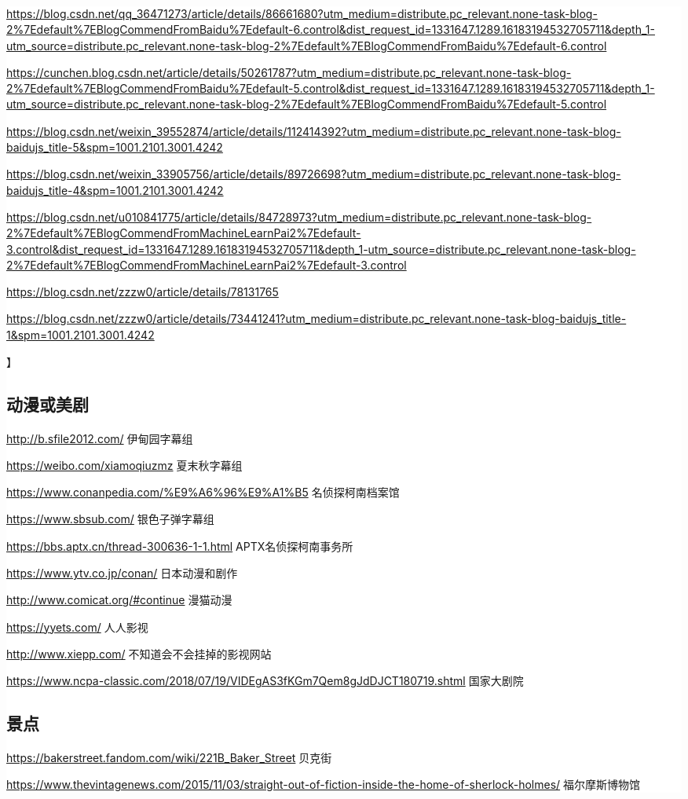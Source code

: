 
https://blog.csdn.net/qq_36471273/article/details/86661680?utm_medium=distribute.pc_relevant.none-task-blog-2%7Edefault%7EBlogCommendFromBaidu%7Edefault-6.control&dist_request_id=1331647.1289.16183194532705711&depth_1-utm_source=distribute.pc_relevant.none-task-blog-2%7Edefault%7EBlogCommendFromBaidu%7Edefault-6.control

https://cunchen.blog.csdn.net/article/details/50261787?utm_medium=distribute.pc_relevant.none-task-blog-2%7Edefault%7EBlogCommendFromBaidu%7Edefault-5.control&dist_request_id=1331647.1289.16183194532705711&depth_1-utm_source=distribute.pc_relevant.none-task-blog-2%7Edefault%7EBlogCommendFromBaidu%7Edefault-5.control

https://blog.csdn.net/weixin_39552874/article/details/112414392?utm_medium=distribute.pc_relevant.none-task-blog-baidujs_title-5&spm=1001.2101.3001.4242

https://blog.csdn.net/weixin_33905756/article/details/89726698?utm_medium=distribute.pc_relevant.none-task-blog-baidujs_title-4&spm=1001.2101.3001.4242

https://blog.csdn.net/u010841775/article/details/84728973?utm_medium=distribute.pc_relevant.none-task-blog-2%7Edefault%7EBlogCommendFromMachineLearnPai2%7Edefault-3.control&dist_request_id=1331647.1289.16183194532705711&depth_1-utm_source=distribute.pc_relevant.none-task-blog-2%7Edefault%7EBlogCommendFromMachineLearnPai2%7Edefault-3.control


https://blog.csdn.net/zzzw0/article/details/78131765

https://blog.csdn.net/zzzw0/article/details/73441241?utm_medium=distribute.pc_relevant.none-task-blog-baidujs_title-1&spm=1001.2101.3001.4242

】


## 动漫或美剧

http://b.sfile2012.com/ 伊甸园字幕组

https://weibo.com/xiamoqiuzmz 夏末秋字幕组

https://www.conanpedia.com/%E9%A6%96%E9%A1%B5 名侦探柯南档案馆

https://www.sbsub.com/ 银色子弹字幕组

https://bbs.aptx.cn/thread-300636-1-1.html APTX名侦探柯南事务所

https://www.ytv.co.jp/conan/ 日本动漫和剧作

http://www.comicat.org/#continue 漫猫动漫

https://yyets.com/ 人人影视

http://www.xiepp.com/ 不知道会不会挂掉的影视网站


https://www.ncpa-classic.com/2018/07/19/VIDEgAS3fKGm7Qem8gJdDJCT180719.shtml 国家大剧院 

## 景点

https://bakerstreet.fandom.com/wiki/221B_Baker_Street 贝克街

https://www.thevintagenews.com/2015/11/03/straight-out-of-fiction-inside-the-home-of-sherlock-holmes/ 福尔摩斯博物馆
